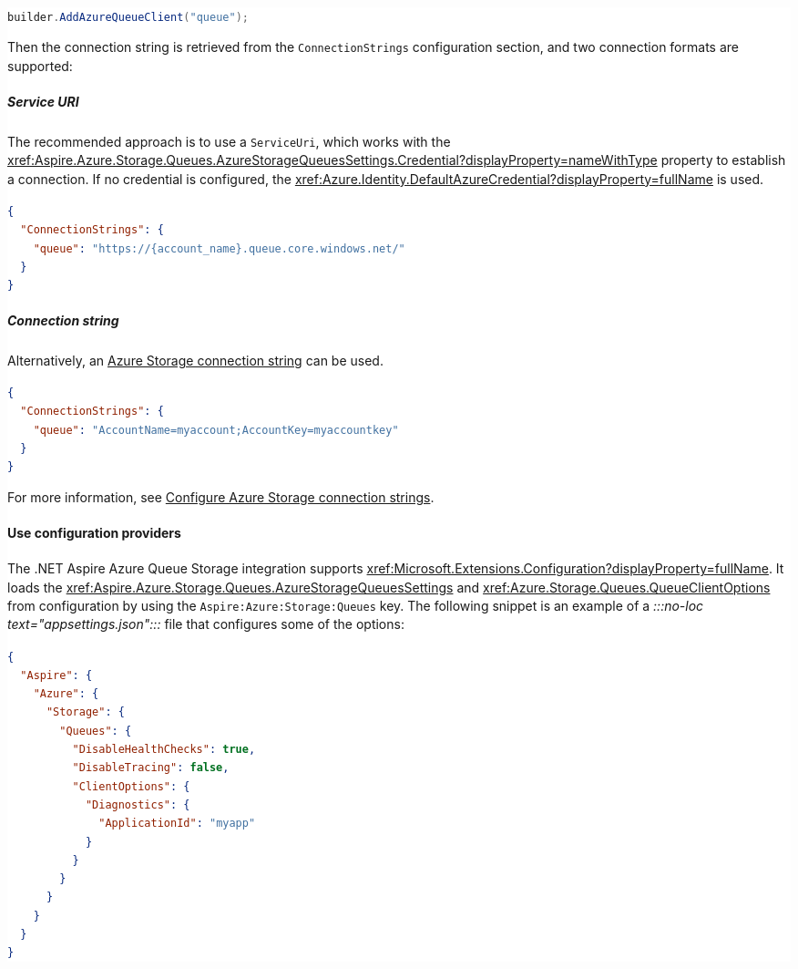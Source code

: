 ```csharp
builder.AddAzureQueueClient("queue");
```

Then the connection string is retrieved from the `ConnectionStrings` configuration section, and two connection formats are supported:

##### Service URI

The recommended approach is to use a `ServiceUri`, which works with the <xref:Aspire.Azure.Storage.Queues.AzureStorageQueuesSettings.Credential?displayProperty=nameWithType> property to establish a connection. If no credential is configured, the <xref:Azure.Identity.DefaultAzureCredential?displayProperty=fullName> is used.

```json
{
  "ConnectionStrings": {
    "queue": "https://{account_name}.queue.core.windows.net/"
  }
}
```

##### Connection string

Alternatively, an [Azure Storage connection string](/azure/storage/common/storage-configure-connection-string) can be used.

```json
{
  "ConnectionStrings": {
    "queue": "AccountName=myaccount;AccountKey=myaccountkey"
  }
}
```

For more information, see [Configure Azure Storage connection strings](/azure/storage/common/storage-configure-connection-string).

#### Use configuration providers

The .NET Aspire Azure Queue Storage integration supports <xref:Microsoft.Extensions.Configuration?displayProperty=fullName>. It loads the <xref:Aspire.Azure.Storage.Queues.AzureStorageQueuesSettings> and <xref:Azure.Storage.Queues.QueueClientOptions> from configuration by using the `Aspire:Azure:Storage:Queues` key. The following snippet is an example of a _:::no-loc text="appsettings.json":::_ file that configures some of the options:

```json
{
  "Aspire": {
    "Azure": {
      "Storage": {
        "Queues": {
          "DisableHealthChecks": true,
          "DisableTracing": false,
          "ClientOptions": {
            "Diagnostics": {
              "ApplicationId": "myapp"
            }
          }
        }
      }
    }
  }
}
```
